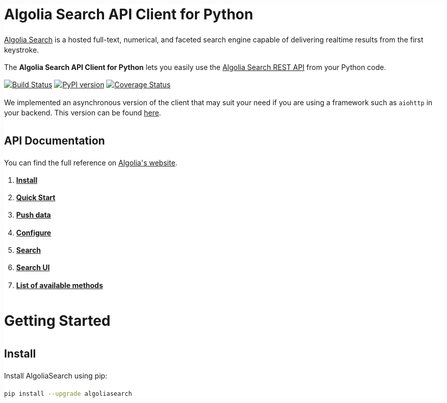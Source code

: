 # Algolia Search API Client for Python

[Algolia Search](https://www.algolia.com) is a hosted full-text, numerical,
and faceted search engine capable of delivering realtime results from the first keystroke.

The **Algolia Search API Client for Python** lets
you easily use the [Algolia Search REST API](https://www.algolia.com/doc/rest-api/search) from
your Python code.

[![Build Status](https://travis-ci.org/algolia/algoliasearch-client-python.svg?branch=master)](https://travis-ci.org/algolia/algoliasearch-client-python) [![PyPI version](https://badge.fury.io/py/algoliasearch.svg?branch=master)](http://badge.fury.io/py/algoliasearch) [![Coverage Status](https://coveralls.io/repos/algolia/algoliasearch-client-python/badge.svg?branch=master)](https://coveralls.io/r/algolia/algoliasearch-client-python)


We implemented an asynchronous version of the client that may suit your need if
you are using a framework such as `aiohttp` in your backend. This version can
be found [here](https://github.com/algolia/algoliasearch-client-python-async).




## API Documentation

You can find the full reference on [Algolia's website](https://www.algolia.com/doc/api-client/python/).



1. **[Install](#install)**


1. **[Quick Start](#quick-start)**


1. **[Push data](#push-data)**


1. **[Configure](#configure)**


1. **[Search](#search)**


1. **[Search UI](#search-ui)**


1. **[List of available methods](#list-of-available-methods)**


# Getting Started



## Install

Install AlgoliaSearch using pip:

```bash
pip install --upgrade algoliasearch
```
